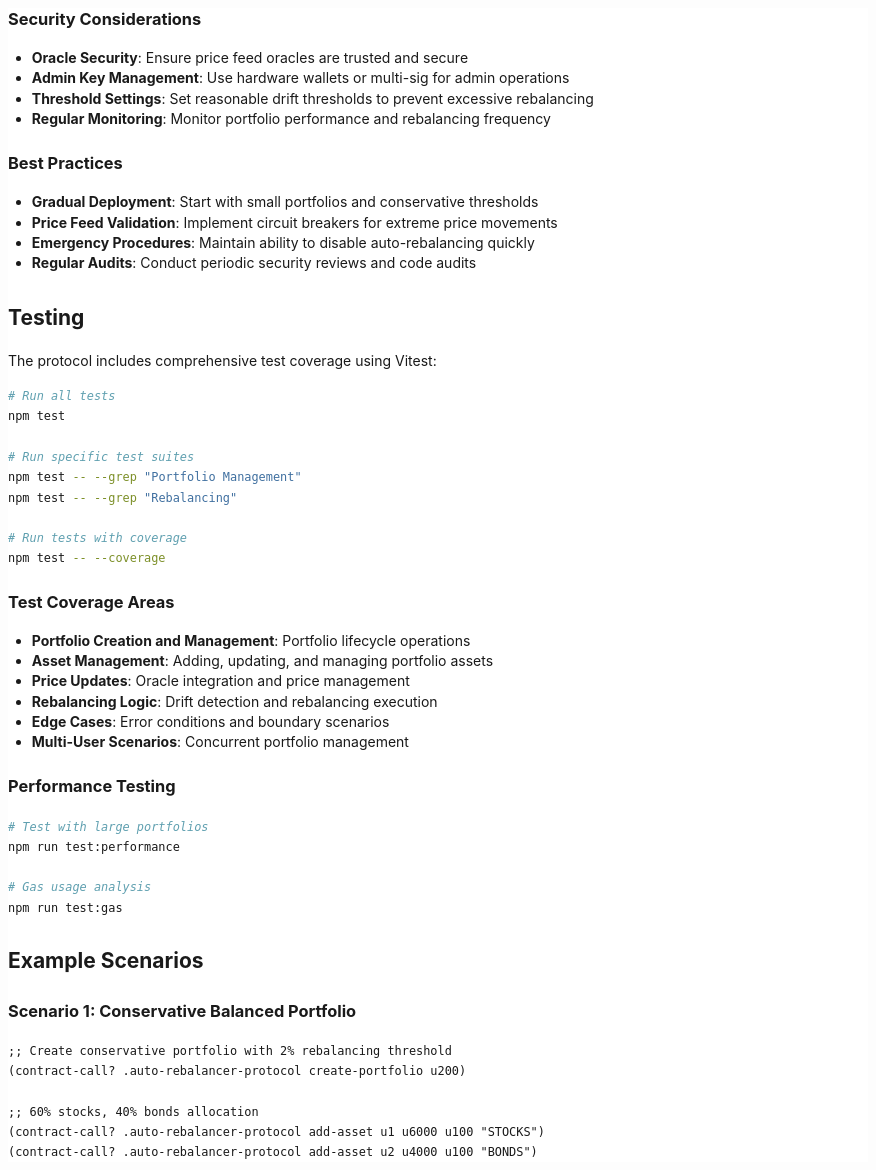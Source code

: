 ### Security Considerations
- **Oracle Security**: Ensure price feed oracles are trusted and secure
- **Admin Key Management**: Use hardware wallets or multi-sig for admin operations
- **Threshold Settings**: Set reasonable drift thresholds to prevent excessive rebalancing
- **Regular Monitoring**: Monitor portfolio performance and rebalancing frequency

### Best Practices
- **Gradual Deployment**: Start with small portfolios and conservative thresholds
- **Price Feed Validation**: Implement circuit breakers for extreme price movements
- **Emergency Procedures**: Maintain ability to disable auto-rebalancing quickly
- **Regular Audits**: Conduct periodic security reviews and code audits

## Testing

The protocol includes comprehensive test coverage using Vitest:

```bash
# Run all tests
npm test

# Run specific test suites
npm test -- --grep "Portfolio Management"
npm test -- --grep "Rebalancing"

# Run tests with coverage
npm test -- --coverage
```

### Test Coverage Areas
- **Portfolio Creation and Management**: Portfolio lifecycle operations
- **Asset Management**: Adding, updating, and managing portfolio assets
- **Price Updates**: Oracle integration and price management
- **Rebalancing Logic**: Drift detection and rebalancing execution
- **Edge Cases**: Error conditions and boundary scenarios
- **Multi-User Scenarios**: Concurrent portfolio management

### Performance Testing
```bash
# Test with large portfolios
npm run test:performance

# Gas usage analysis
npm run test:gas
```

## Example Scenarios

### Scenario 1: Conservative Balanced Portfolio

```clarity
;; Create conservative portfolio with 2% rebalancing threshold
(contract-call? .auto-rebalancer-protocol create-portfolio u200)

;; 60% stocks, 40% bonds allocation
(contract-call? .auto-rebalancer-protocol add-asset u1 u6000 u100 "STOCKS")
(contract-call? .auto-rebalancer-protocol add-asset u2 u4000 u100 "BONDS")
```
